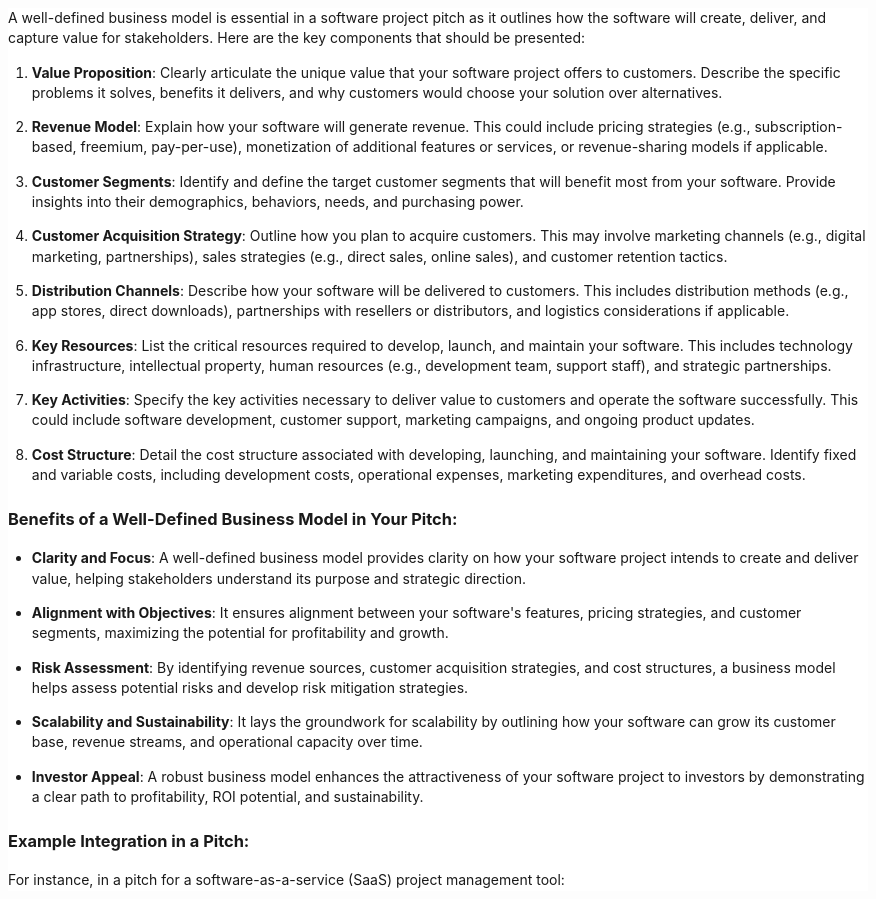 A well-defined business model is essential in a software project pitch as it outlines how the software will create, deliver, and capture value for stakeholders. Here are the key components that should be presented:

1. **Value Proposition**: Clearly articulate the unique value that your software project offers to customers. Describe the specific problems it solves, benefits it delivers, and why customers would choose your solution over alternatives.

2. **Revenue Model**: Explain how your software will generate revenue. This could include pricing strategies (e.g., subscription-based, freemium, pay-per-use), monetization of additional features or services, or revenue-sharing models if applicable.

3. **Customer Segments**: Identify and define the target customer segments that will benefit most from your software. Provide insights into their demographics, behaviors, needs, and purchasing power.

4. **Customer Acquisition Strategy**: Outline how you plan to acquire customers. This may involve marketing channels (e.g., digital marketing, partnerships), sales strategies (e.g., direct sales, online sales), and customer retention tactics.

5. **Distribution Channels**: Describe how your software will be delivered to customers. This includes distribution methods (e.g., app stores, direct downloads), partnerships with resellers or distributors, and logistics considerations if applicable.

6. **Key Resources**: List the critical resources required to develop, launch, and maintain your software. This includes technology infrastructure, intellectual property, human resources (e.g., development team, support staff), and strategic partnerships.

7. **Key Activities**: Specify the key activities necessary to deliver value to customers and operate the software successfully. This could include software development, customer support, marketing campaigns, and ongoing product updates.

8. **Cost Structure**: Detail the cost structure associated with developing, launching, and maintaining your software. Identify fixed and variable costs, including development costs, operational expenses, marketing expenditures, and overhead costs.

### Benefits of a Well-Defined Business Model in Your Pitch:

- **Clarity and Focus**: A well-defined business model provides clarity on how your software project intends to create and deliver value, helping stakeholders understand its purpose and strategic direction.

- **Alignment with Objectives**: It ensures alignment between your software's features, pricing strategies, and customer segments, maximizing the potential for profitability and growth.

- **Risk Assessment**: By identifying revenue sources, customer acquisition strategies, and cost structures, a business model helps assess potential risks and develop risk mitigation strategies.

- **Scalability and Sustainability**: It lays the groundwork for scalability by outlining how your software can grow its customer base, revenue streams, and operational capacity over time.

- **Investor Appeal**: A robust business model enhances the attractiveness of your software project to investors by demonstrating a clear path to profitability, ROI potential, and sustainability.

### Example Integration in a Pitch:

For instance, in a pitch for a software-as-a-service (SaaS) project management tool:
